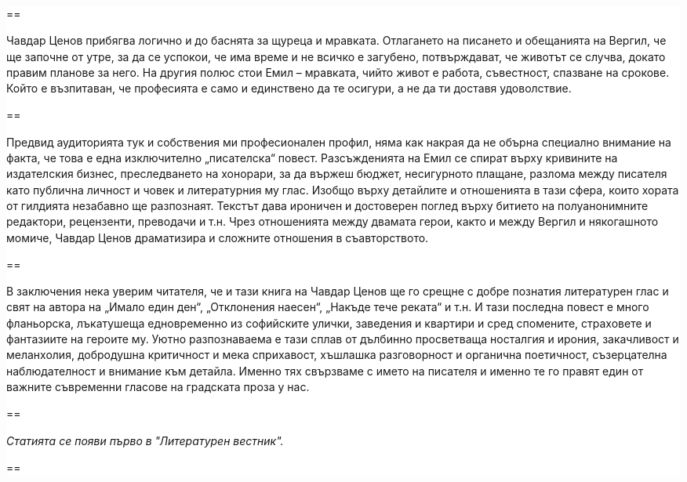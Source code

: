 \=﻿=

Чавдар Ценов прибягва логично и до баснята за щуреца и мравката. Отлагането на писането и обещанията на Вергил, че ще започне от утре, за да се успокои, че има време и не всичко е загубено, потвърждават, че животът се случва, докато правим планове за него. На другия полюс стои Емил – мравката, чийто живот е работа, съвестност, спазване на срокове. Който е възпитаван, че професията е само и единствено да те осигури, а не да ти доставя удоволствие.

\==

Предвид аудиторията тук и собствения ми професионален профил, няма как накрая да не обърна специално внимание на факта, че това е една изключително „писателска“ повест. Разсъжденията на Емил се спират върху кривините на издателския бизнес, преследването на хонорари, за да вържеш бюджет, несигурното плащане, разлома между писателя като публична личност и човек и литературния му глас. Изобщо върху детайлите и отношенията в тази сфера, които хората от гилдията незабавно ще разпознаят. Текстът дава ироничен и достоверен поглед върху битието на полуанонимните редактори, рецензенти, преводачи и т.н. Чрез отношенията между двамата герои, както и между Вергил и някогашното момиче, Чавдар Ценов драматизира и сложните отношения в съавторството. 

\==

В заключения нека уверим читателя, че и тази книга на Чавдар Ценов ще го срещне с добре познатия литературен глас и свят на автора на „Имало един ден“, „Отклонения наесен“, „Накъде тече реката“ и т.н. И тази последна повест е много фланьорска, лъкатушеща едновременно из софийските улички, заведения и квартири и сред спомените, страховете и фантазиите на героите му. Уютно разпознаваема е тази сплав от дълбинно просветваща носталгия и ирония, закачливост и меланхолия, добродушна критичност и мека сприхавост, хъшлашка разговорност и органична поетичност, съзерцателна наблюдателност и внимание към детайла. Именно тях свързваме с името на писателя и именно те го правят един от важните съвременни гласове на градската проза у нас.

\=﻿=

*С﻿татията се появи първо в "Литературен вестник".*

\=﻿=

